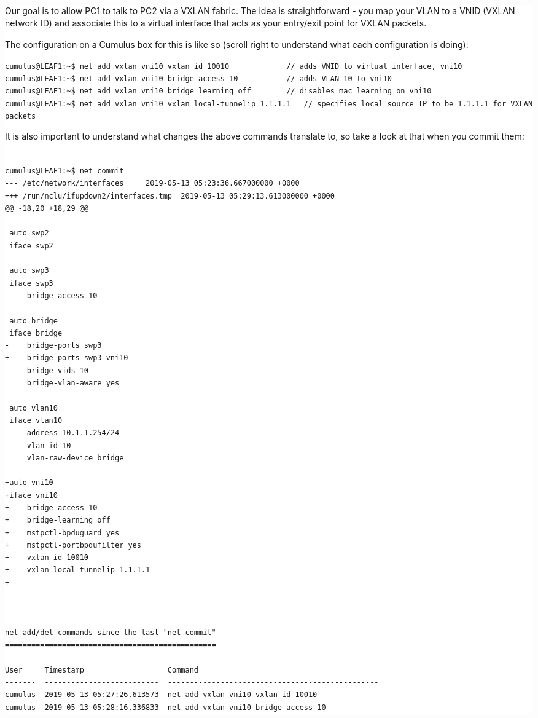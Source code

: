 Our goal is to allow PC1 to talk to PC2 via a VXLAN fabric. The idea is straightforward - you map your VLAN to a VNID (VXLAN network ID) and associate this to a virtual interface that acts as your entry/exit point for VXLAN packets. 


The configuration on a Cumulus box for this is like so (scroll right to understand what each configuration is doing):


```
cumulus@LEAF1:~$ net add vxlan vni10 vxlan id 10010 			// adds VNID to virtual interface, vni10
cumulus@LEAF1:~$ net add vxlan vni10 bridge access 10			// adds VLAN 10 to vni10
cumulus@LEAF1:~$ net add vxlan vni10 bridge learning off		// disables mac learning on vni10
cumulus@LEAF1:~$ net add vxlan vni10 vxlan local-tunnelip 1.1.1.1	// specifies local source IP to be 1.1.1.1 for VXLAN packets
```

It is also important to understand what changes the above commands translate to, so take a look at that when you commit them:

```
	
cumulus@LEAF1:~$ net commit 
--- /etc/network/interfaces     2019-05-13 05:23:36.667000000 +0000
+++ /run/nclu/ifupdown2/interfaces.tmp  2019-05-13 05:29:13.613000000 +0000
@@ -18,20 +18,29 @@
 
 auto swp2
 iface swp2
 
 auto swp3
 iface swp3
     bridge-access 10
 
 auto bridge
 iface bridge
-    bridge-ports swp3
+    bridge-ports swp3 vni10
     bridge-vids 10
     bridge-vlan-aware yes
 
 auto vlan10
 iface vlan10
     address 10.1.1.254/24
     vlan-id 10
     vlan-raw-device bridge
 
+auto vni10
+iface vni10
+    bridge-access 10
+    bridge-learning off
+    mstpctl-bpduguard yes
+    mstpctl-portbpdufilter yes
+    vxlan-id 10010
+    vxlan-local-tunnelip 1.1.1.1
+



net add/del commands since the last "net commit"
================================================

User     Timestamp                   Command
-------  --------------------------  ------------------------------------------------
cumulus  2019-05-13 05:27:26.613573  net add vxlan vni10 vxlan id 10010
cumulus  2019-05-13 05:28:16.336833  net add vxlan vni10 bridge access 10
```